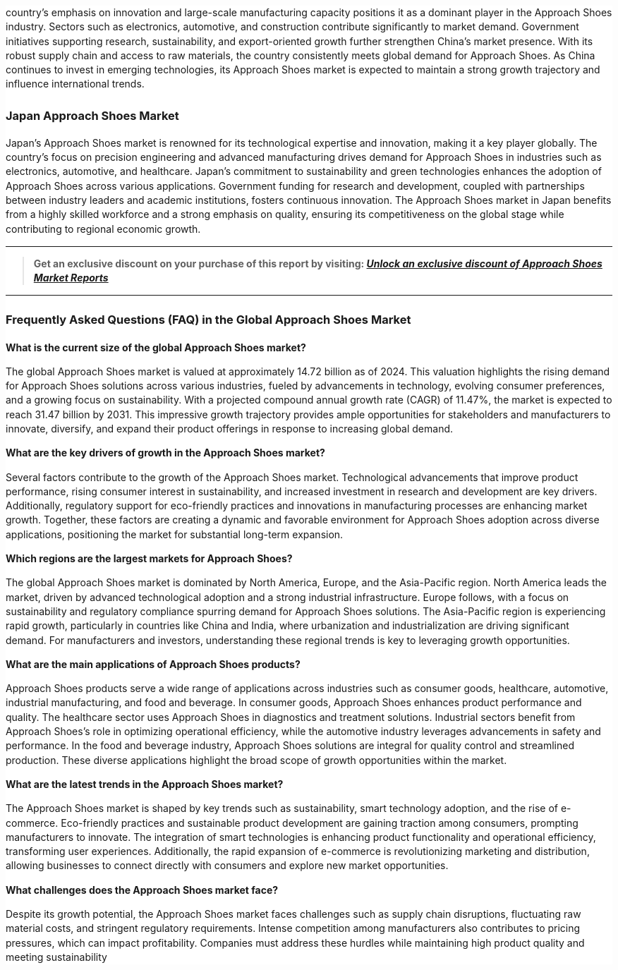 country&rsquo;s emphasis on innovation and large-scale manufacturing capacity positions it as a dominant player in the Approach Shoes industry. Sectors such as electronics, automotive, and construction contribute significantly to market demand. Government initiatives supporting research, sustainability, and export-oriented growth further strengthen China&rsquo;s market presence. With its robust supply chain and access to raw materials, the country consistently meets global demand for Approach Shoes. As China continues to invest in emerging technologies, its Approach Shoes market is expected to maintain a strong growth trajectory and influence international trends.</p><h3>Japan Approach Shoes Market</h3><p>Japan&rsquo;s Approach Shoes market is renowned for its technological expertise and innovation, making it a key player globally. The country&rsquo;s focus on precision engineering and advanced manufacturing drives demand for Approach Shoes in industries such as electronics, automotive, and healthcare. Japan&rsquo;s commitment to sustainability and green technologies enhances the adoption of Approach Shoes across various applications. Government funding for research and development, coupled with partnerships between industry leaders and academic institutions, fosters continuous innovation. The Approach Shoes market in Japan benefits from a highly skilled workforce and a strong emphasis on quality, ensuring its competitiveness on the global stage while contributing to regional economic growth.</p><hr /><blockquote><p><strong>Get an exclusive discount on your purchase of this report by visiting: <em><a href="://marketresearchpulse.com/ask-for-discount/106129?utm_source=Github&amp;utm_medium=022">Unlock an exclusive discount of Approach Shoes Market Reports</a></em>&nbsp;</strong></p></blockquote><hr /><h3>Frequently Asked Questions (FAQ) in the Global Approach Shoes Market</h3><p><strong>What is the current size of the global Approach Shoes market?</strong></p><p>The global Approach Shoes market is valued at approximately 14.72 billion as of 2024. This valuation highlights the rising demand for Approach Shoes solutions across various industries, fueled by advancements in technology, evolving consumer preferences, and a growing focus on sustainability. With a projected compound annual growth rate (CAGR) of 11.47%, the market is expected to reach 31.47 billion by 2031. This impressive growth trajectory provides ample opportunities for stakeholders and manufacturers to innovate, diversify, and expand their product offerings in response to increasing global demand.</p><p><strong>What are the key drivers of growth in the Approach Shoes market?</strong></p><p>Several factors contribute to the growth of the Approach Shoes market. Technological advancements that improve product performance, rising consumer interest in sustainability, and increased investment in research and development are key drivers. Additionally, regulatory support for eco-friendly practices and innovations in manufacturing processes are enhancing market growth. Together, these factors are creating a dynamic and favorable environment for Approach Shoes adoption across diverse applications, positioning the market for substantial long-term expansion.</p><p><strong>Which regions are the largest markets for Approach Shoes?</strong></p><p>The global Approach Shoes market is dominated by North America, Europe, and the Asia-Pacific region. North America leads the market, driven by advanced technological adoption and a strong industrial infrastructure. Europe follows, with a focus on sustainability and regulatory compliance spurring demand for Approach Shoes solutions. The Asia-Pacific region is experiencing rapid growth, particularly in countries like China and India, where urbanization and industrialization are driving significant demand. For manufacturers and investors, understanding these regional trends is key to leveraging growth opportunities.</p><p><strong>What are the main applications of Approach Shoes products?</strong></p><p>Approach Shoes products serve a wide range of applications across industries such as consumer goods, healthcare, automotive, industrial manufacturing, and food and beverage. In consumer goods, Approach Shoes enhances product performance and quality. The healthcare sector uses Approach Shoes in diagnostics and treatment solutions. Industrial sectors benefit from Approach Shoes&rsquo;s role in optimizing operational efficiency, while the automotive industry leverages advancements in safety and performance. In the food and beverage industry, Approach Shoes solutions are integral for quality control and streamlined production. These diverse applications highlight the broad scope of growth opportunities within the market.</p><p><strong>What are the latest trends in the Approach Shoes market?</strong></p><p>The Approach Shoes market is shaped by key trends such as sustainability, smart technology adoption, and the rise of e-commerce. Eco-friendly practices and sustainable product development are gaining traction among consumers, prompting manufacturers to innovate. The integration of smart technologies is enhancing product functionality and operational efficiency, transforming user experiences. Additionally, the rapid expansion of e-commerce is revolutionizing marketing and distribution, allowing businesses to connect directly with consumers and explore new market opportunities.</p><p><strong>What challenges does the Approach Shoes market face?</strong></p><p>Despite its growth potential, the Approach Shoes market faces challenges such as supply chain disruptions, fluctuating raw material costs, and stringent regulatory requirements. Intense competition among manufacturers also contributes to pricing pressures, which can impact profitability. Companies must address these hurdles while maintaining high product quality and meeting sustainability